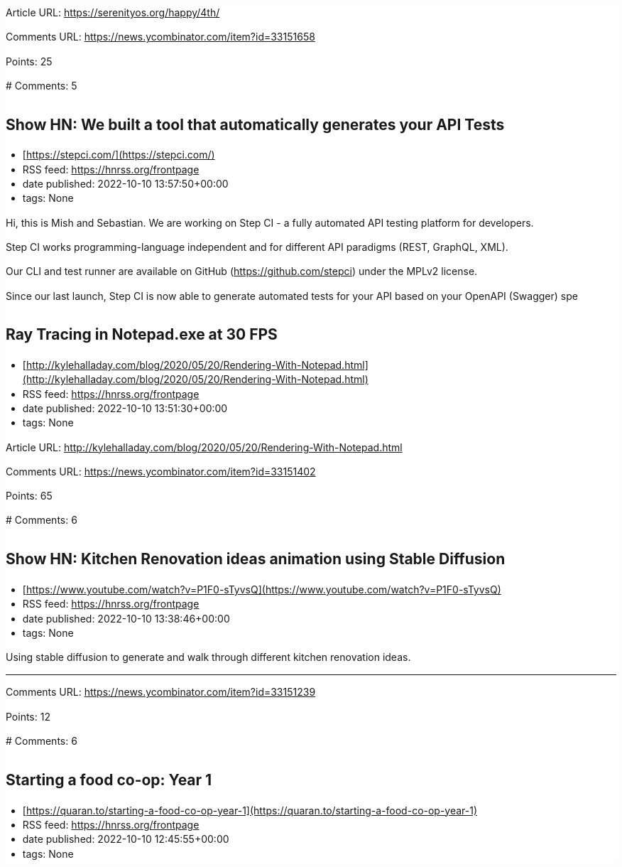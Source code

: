 <p>Article URL: <a href="https://serenityos.org/happy/4th/">https://serenityos.org/happy/4th/</a></p>
<p>Comments URL: <a href="https://news.ycombinator.com/item?id=33151658">https://news.ycombinator.com/item?id=33151658</a></p>
<p>Points: 25</p>
<p># Comments: 5</p>

## Show HN: We built a tool that automatically generates your API Tests
 - [https://stepci.com/](https://stepci.com/)
 - RSS feed: https://hnrss.org/frontpage
 - date published: 2022-10-10 13:57:50+00:00
 - tags: None

<p>Hi, this is Mish and Sebastian.
We are working on Step CI - a fully automated API testing platform for developers.<p>Step CI works programming-language independent and for different API paradigms (REST, GraphQL, XML).<p>Our CLI and test runner are available on GitHub (<a href="https://github.com/stepci" rel="nofollow">https://github.com/stepci</a>) under the MPLv2 license.<p>Since our last launch, Step CI is now able to generate automated tests for your API based on your OpenAPI (Swagger) spe

## Ray Tracing in Notepad.exe at 30 FPS
 - [http://kylehalladay.com/blog/2020/05/20/Rendering-With-Notepad.html](http://kylehalladay.com/blog/2020/05/20/Rendering-With-Notepad.html)
 - RSS feed: https://hnrss.org/frontpage
 - date published: 2022-10-10 13:51:30+00:00
 - tags: None

<p>Article URL: <a href="http://kylehalladay.com/blog/2020/05/20/Rendering-With-Notepad.html">http://kylehalladay.com/blog/2020/05/20/Rendering-With-Notepad.html</a></p>
<p>Comments URL: <a href="https://news.ycombinator.com/item?id=33151402">https://news.ycombinator.com/item?id=33151402</a></p>
<p>Points: 65</p>
<p># Comments: 6</p>

## Show HN: Kitchen Renovation ideas animation using Stable Diffusion
 - [https://www.youtube.com/watch?v=P1F0-sTyvsQ](https://www.youtube.com/watch?v=P1F0-sTyvsQ)
 - RSS feed: https://hnrss.org/frontpage
 - date published: 2022-10-10 13:38:46+00:00
 - tags: None

<p>Using stable diffusion to generate and walk through different kitchen renovation ideas.</p>
<hr />
<p>Comments URL: <a href="https://news.ycombinator.com/item?id=33151239">https://news.ycombinator.com/item?id=33151239</a></p>
<p>Points: 12</p>
<p># Comments: 6</p>

## Starting a food co-op: Year 1
 - [https://quaran.to/starting-a-food-co-op-year-1](https://quaran.to/starting-a-food-co-op-year-1)
 - RSS feed: https://hnrss.org/frontpage
 - date published: 2022-10-10 12:45:55+00:00
 - tags: None
